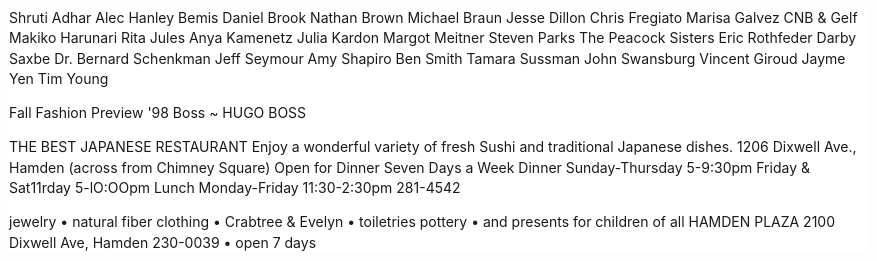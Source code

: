 Shruti Adhar 
Alec Hanley Bemis 
Daniel Brook 
Nathan Brown 
Michael Braun 
Jesse Dillon 
Chris Fregiato 
Marisa Galvez 
CNB & Gelf 
Makiko Harunari 
Rita Jules 
Anya Kamenetz 
Julia Kardon 
Margot Meitner 
Steven Parks 
The Peacock Sisters 
Eric Rothfeder 
Darby Saxbe 
Dr. Bernard Schenkman 
Jeff Seymour 
Amy Shapiro 
Ben Smith 
Tamara Sussman 
John Swansburg 
Vincent Giroud 
Jayme Yen 
Tim Young 


Fall Fashion 
Preview '98 
Boss
~ 
HUGO 
BOSS


THE BEST JAPANESE RESTAURANT 
Enjoy a wonderful variety of fresh Sushi and 
traditional Japanese dishes. 
1206 Dixwell Ave., Hamden 
(across from Chimney Square) 
Open for Dinner Seven Days a Week 
Dinner Sunday-Thursday 5-9:30pm 
Friday & Sat11rday 5-lO:OOpm 
Lunch Monday-Friday 11:30-2:30pm 
281-4542 


jewelry • natural fiber 
clothing • Crabtree 
& Evelyn • 
toiletries 
pottery • and 
presents for 
children of all 
HAMDEN PLAZA 
2100 Dixwell Ave, Hamden 
230-0039 • open 7 days 
